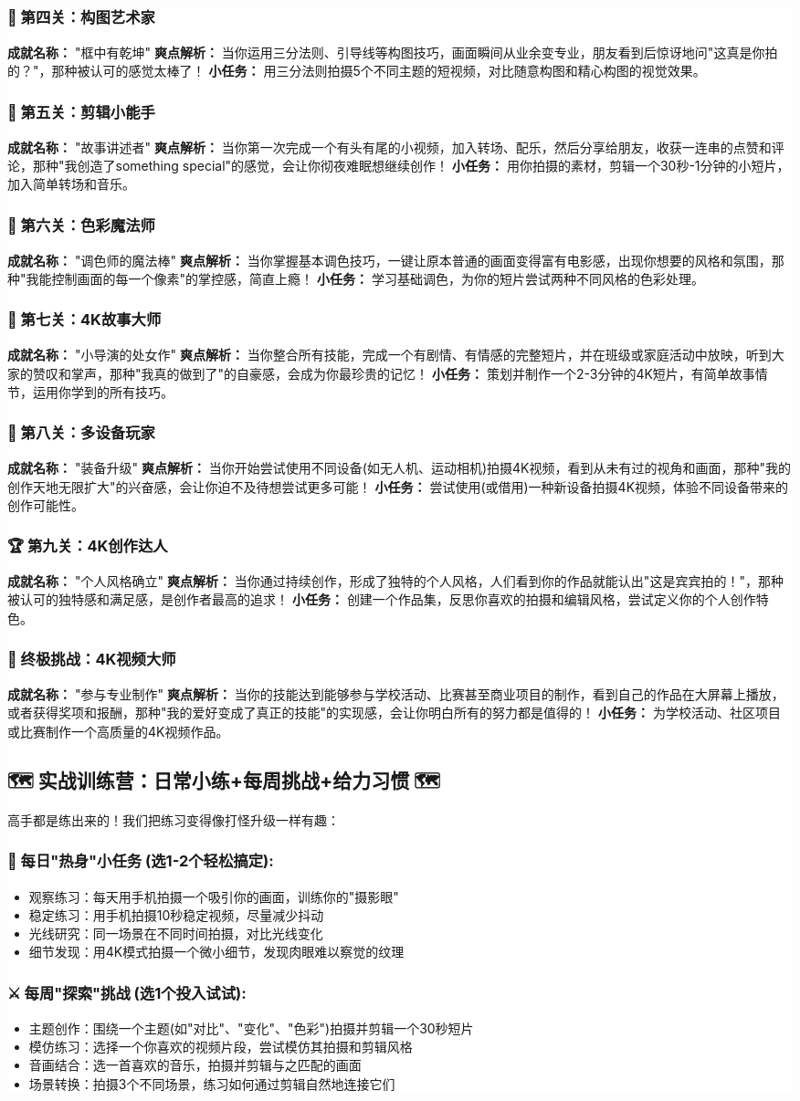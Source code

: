 ### 🥈 第四关：构图艺术家
**成就名称：** "框中有乾坤"
**爽点解析：** 当你运用三分法则、引导线等构图技巧，画面瞬间从业余变专业，朋友看到后惊讶地问"这真是你拍的？"，那种被认可的感觉太棒了！
**小任务：** 用三分法则拍摄5个不同主题的短视频，对比随意构图和精心构图的视觉效果。

### 🥈 第五关：剪辑小能手
**成就名称：** "故事讲述者"
**爽点解析：** 当你第一次完成一个有头有尾的小视频，加入转场、配乐，然后分享给朋友，收获一连串的点赞和评论，那种"我创造了something special"的感觉，会让你彻夜难眠想继续创作！
**小任务：** 用你拍摄的素材，剪辑一个30秒-1分钟的小短片，加入简单转场和音乐。

### 🥇 第六关：色彩魔法师
**成就名称：** "调色师的魔法棒"
**爽点解析：** 当你掌握基本调色技巧，一键让原本普通的画面变得富有电影感，出现你想要的风格和氛围，那种"我能控制画面的每一个像素"的掌控感，简直上瘾！
**小任务：** 学习基础调色，为你的短片尝试两种不同风格的色彩处理。

### 🥇 第七关：4K故事大师
**成就名称：** "小导演的处女作"
**爽点解析：** 当你整合所有技能，完成一个有剧情、有情感的完整短片，并在班级或家庭活动中放映，听到大家的赞叹和掌声，那种"我真的做到了"的自豪感，会成为你最珍贵的记忆！
**小任务：** 策划并制作一个2-3分钟的4K短片，有简单故事情节，运用你学到的所有技巧。

### 👑 第八关：多设备玩家
**成就名称：** "装备升级"
**爽点解析：** 当你开始尝试使用不同设备(如无人机、运动相机)拍摄4K视频，看到从未有过的视角和画面，那种"我的创作天地无限扩大"的兴奋感，会让你迫不及待想尝试更多可能！
**小任务：** 尝试使用(或借用)一种新设备拍摄4K视频，体验不同设备带来的创作可能性。

### 🏆 第九关：4K创作达人
**成就名称：** "个人风格确立"
**爽点解析：** 当你通过持续创作，形成了独特的个人风格，人们看到你的作品就能认出"这是宾宾拍的！"，那种被认可的独特感和满足感，是创作者最高的追求！
**小任务：** 创建一个作品集，反思你喜欢的拍摄和编辑风格，尝试定义你的个人创作特色。

### 🌟 终极挑战：4K视频大师
**成就名称：** "参与专业制作"
**爽点解析：** 当你的技能达到能够参与学校活动、比赛甚至商业项目的制作，看到自己的作品在大屏幕上播放，或者获得奖项和报酬，那种"我的爱好变成了真正的技能"的实现感，会让你明白所有的努力都是值得的！
**小任务：** 为学校活动、社区项目或比赛制作一个高质量的4K视频作品。

## 🗺️ 实战训练营：日常小练+每周挑战+给力习惯 🗺️

高手都是练出来的！我们把练习变得像打怪升级一样有趣：

### 🎯 每日"热身"小任务 (选1-2个轻松搞定):
* 观察练习：每天用手机拍摄一个吸引你的画面，训练你的"摄影眼"
* 稳定练习：用手机拍摄10秒稳定视频，尽量减少抖动
* 光线研究：同一场景在不同时间拍摄，对比光线变化
* 细节发现：用4K模式拍摄一个微小细节，发现肉眼难以察觉的纹理

### ⚔️ 每周"探索"挑战 (选1个投入试试):
* 主题创作：围绕一个主题(如"对比"、"变化"、"色彩")拍摄并剪辑一个30秒短片
* 模仿练习：选择一个你喜欢的视频片段，尝试模仿其拍摄和剪辑风格
* 音画结合：选一首喜欢的音乐，拍摄并剪辑与之匹配的画面
* 场景转换：拍摄3个不同场景，练习如何通过剪辑自然地连接它们
